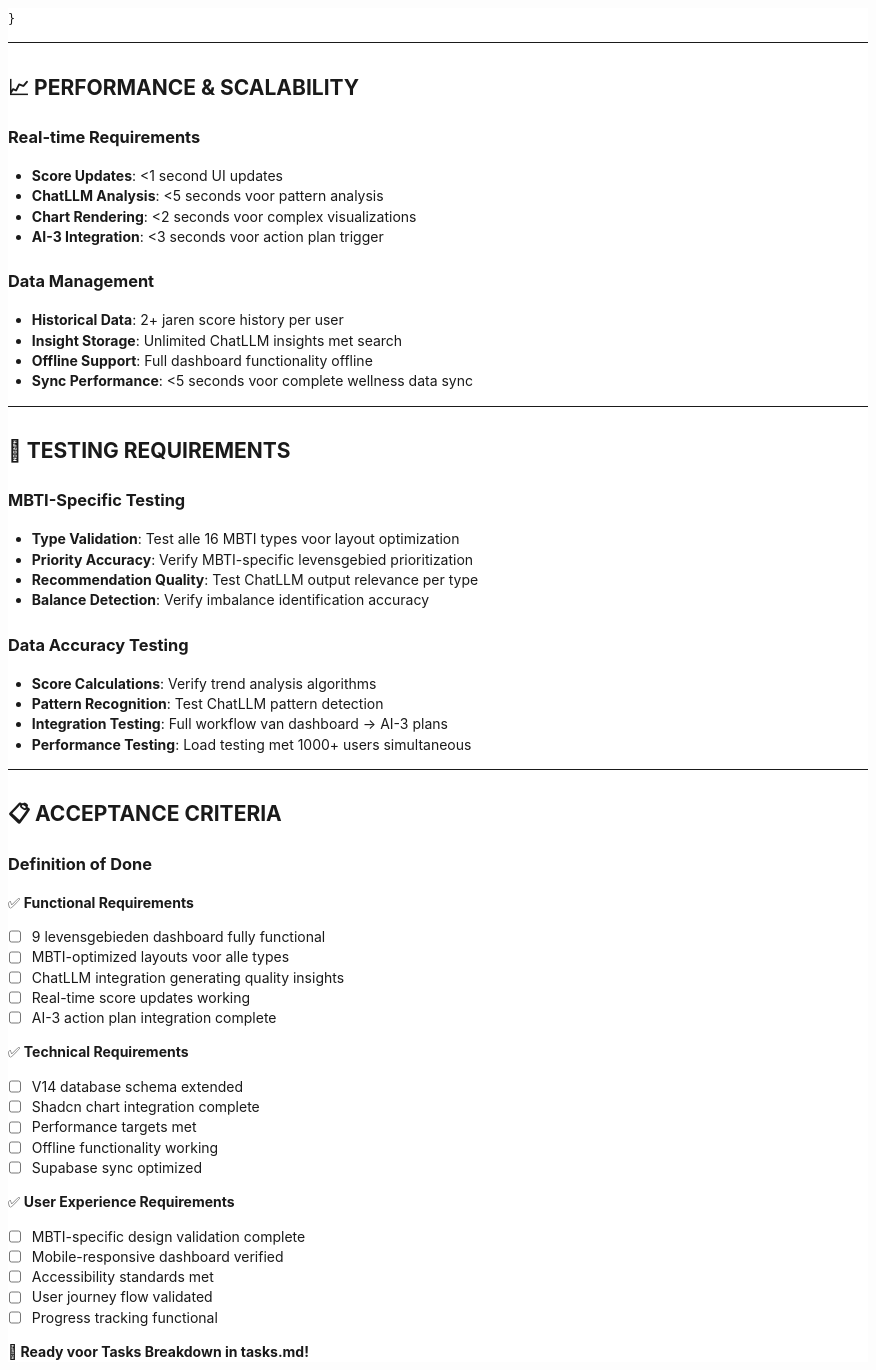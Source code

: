 ```typescript
}
```

---

## **📈 PERFORMANCE & SCALABILITY**

### **Real-time Requirements**
- **Score Updates**: <1 second UI updates
- **ChatLLM Analysis**: <5 seconds voor pattern analysis
- **Chart Rendering**: <2 seconds voor complex visualizations
- **AI-3 Integration**: <3 seconds voor action plan trigger

### **Data Management**
- **Historical Data**: 2+ jaren score history per user
- **Insight Storage**: Unlimited ChatLLM insights met search
- **Offline Support**: Full dashboard functionality offline
- **Sync Performance**: <5 seconds voor complete wellness data sync

---

## **🧪 TESTING REQUIREMENTS**

### **MBTI-Specific Testing**
- **Type Validation**: Test alle 16 MBTI types voor layout optimization
- **Priority Accuracy**: Verify MBTI-specific levensgebied prioritization
- **Recommendation Quality**: Test ChatLLM output relevance per type
- **Balance Detection**: Verify imbalance identification accuracy

### **Data Accuracy Testing**
- **Score Calculations**: Verify trend analysis algorithms
- **Pattern Recognition**: Test ChatLLM pattern detection
- **Integration Testing**: Full workflow van dashboard → AI-3 plans
- **Performance Testing**: Load testing met 1000+ users simultaneous

---

## **📋 ACCEPTANCE CRITERIA**

### **Definition of Done**
✅ **Functional Requirements**
- [ ] 9 levensgebieden dashboard fully functional
- [ ] MBTI-optimized layouts voor alle types
- [ ] ChatLLM integration generating quality insights
- [ ] Real-time score updates working
- [ ] AI-3 action plan integration complete

✅ **Technical Requirements**
- [ ] V14 database schema extended
- [ ] Shadcn chart integration complete
- [ ] Performance targets met
- [ ] Offline functionality working
- [ ] Supabase sync optimized

✅ **User Experience Requirements**
- [ ] MBTI-specific design validation complete
- [ ] Mobile-responsive dashboard verified
- [ ] Accessibility standards met
- [ ] User journey flow validated
- [ ] Progress tracking functional

**🎯 Ready voor Tasks Breakdown in tasks.md!**